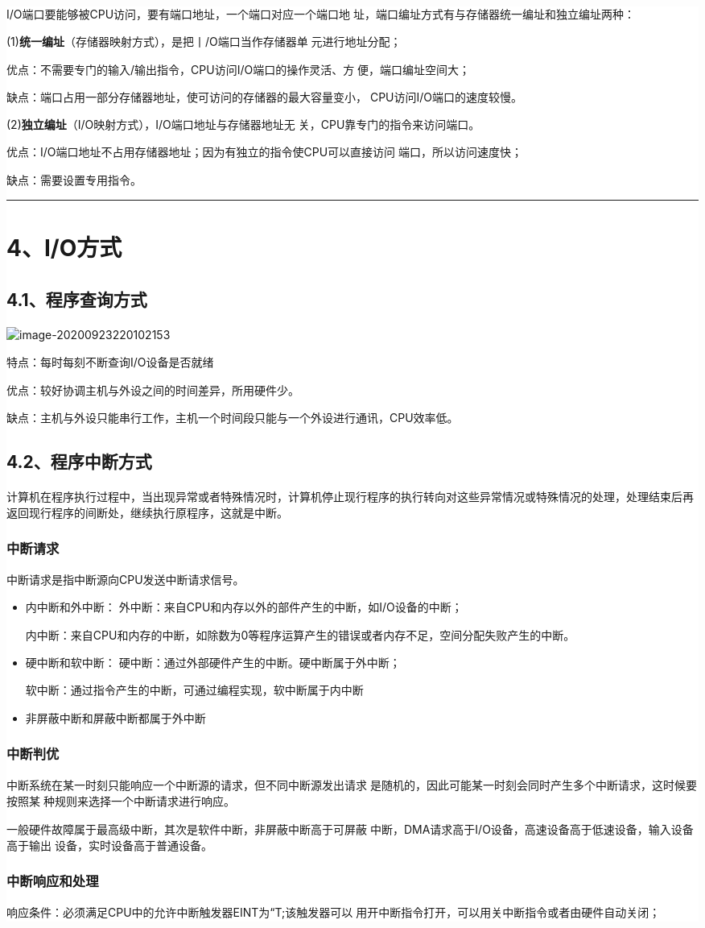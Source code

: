 I/O端口要能够被CPU访问，要有端口地址，一个端口对应一个端口地 址，端口编址方式有与存储器统一编址和独立编址两种：

(1)**统一编址**（存储器映射方式），是把丨/O端口当作存储器单 元进行地址分配；

优点：不需要专门的输入/输出指令，CPU访问I/O端口的操作灵活、方 便，端口编址空间大；

缺点：端口占用一部分存储器地址，使可访问的存储器的最大容量变小， CPU访问I/O端口的速度较慢。

(2)**独立编址**（I/O映射方式），I/O端口地址与存储器地址无 关，CPU靠专门的指令来访问端口。

优点：I/O端口地址不占用存储器地址；因为有独立的指令使CPU可以直接访问 端口，所以访问速度快；

缺点：需要设置专用指令。

---

# 4、I/O方式

## 4.1、程序查询方式

![image-20200923220102153](https://gitee.com/HaitoChan/upload-pic-typora/raw/master/null/image-20200923220102153.png)

特点：每时每刻不断查询I/O设备是否就绪

优点：较好协调主机与外设之间的时间差异，所用硬件少。

缺点：主机与外设只能串行工作，主机一个时间段只能与一个外设进行通讯，CPU效率低。

## 4.2、程序中断方式

计算机在程序执行过程中，当出现异常或者特殊情况时，计算机停止现行程序的执行转向对这些异常情况或特殊情况的处理，处理结束后再返回现行程序的间断处，继续执行原程序，这就是中断。

### **中断请求**

中断请求是指中断源向CPU发送中断请求信号。

- 内中断和外中断：
  外中断：来自CPU和内存以外的部件产生的中断，如I/O设备的中断；

  内中断：来自CPU和内存的中断，如除数为0等程序运算产生的错误或者内存不足，空间分配失败产生的中断。

- 硬中断和软中断：
  硬中断：通过外部硬件产生的中断。硬中断属于外中断；

  软中断：通过指令产生的中断，可通过编程实现，软中断属于内中断

- 非屏蔽中断和屏蔽中断都属于外中断

### 中断判优

中断系统在某一时刻只能响应一个中断源的请求，但不同中断源发出请求 是随机的，因此可能某一时刻会同时产生多个中断请求，这时候要按照某 种规则来选择一个中断请求进行响应。

一般硬件故障属于最高级中断，其次是软件中断，非屏蔽中断高于可屏蔽 中断，DMA请求高于I/O设备，高速设备高于低速设备，输入设备高于输出 设备，实时设备高于普通设备。

### 中断响应和处理

响应条件：必须满足CPU中的允许中断触发器EINT为“T;该触发器可以 用开中断指令打开，可以用关中断指令或者由硬件自动关闭；

